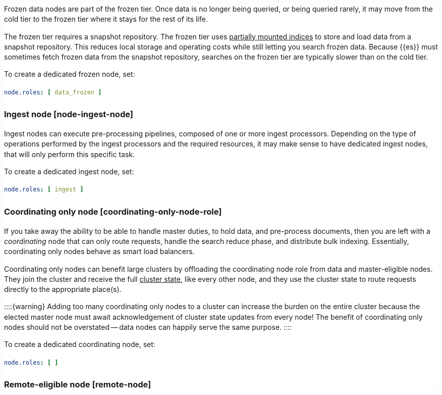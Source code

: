 Frozen data nodes are part of the frozen tier. Once data is no longer being queried, or being queried rarely, it may move from the cold tier to the frozen tier where it stays for the rest of its life.

The frozen tier requires a snapshot repository. The frozen tier uses [partially mounted indices](../../tools/snapshot-and-restore/searchable-snapshots.md#partially-mounted) to store and load data from a snapshot repository. This reduces local storage and operating costs while still letting you search frozen data. Because {{es}} must sometimes fetch frozen data from the snapshot repository, searches on the frozen tier are typically slower than on the cold tier.

To create a dedicated frozen node, set:

```yaml
node.roles: [ data_frozen ]
```


### Ingest node [node-ingest-node]

Ingest nodes can execute pre-processing pipelines, composed of one or more ingest processors. Depending on the type of operations performed by the ingest processors and the required resources, it may make sense to have dedicated ingest nodes, that will only perform this specific task.

To create a dedicated ingest node, set:

```yaml
node.roles: [ ingest ]
```


### Coordinating only node [coordinating-only-node-role]

If you take away the ability to be able to handle master duties, to hold data, and pre-process documents, then you are left with a *coordinating* node that can only route requests, handle the search reduce phase, and distribute bulk indexing. Essentially, coordinating only nodes behave as smart load balancers.

Coordinating only nodes can benefit large clusters by offloading the coordinating node role from data and master-eligible nodes. They join the cluster and receive the full [cluster state](https://www.elastic.co/guide/en/elasticsearch/reference/current/cluster-state.html), like every other node, and they use the cluster state to route requests directly to the appropriate place(s).

::::{warning}
Adding too many coordinating only nodes to a cluster can increase the burden on the entire cluster because the elected master node must await acknowledgement of cluster state updates from every node! The benefit of coordinating only nodes should not be overstated — data nodes can happily serve the same purpose.
::::


To create a dedicated coordinating node, set:

```yaml
node.roles: [ ]
```


### Remote-eligible node [remote-node]
